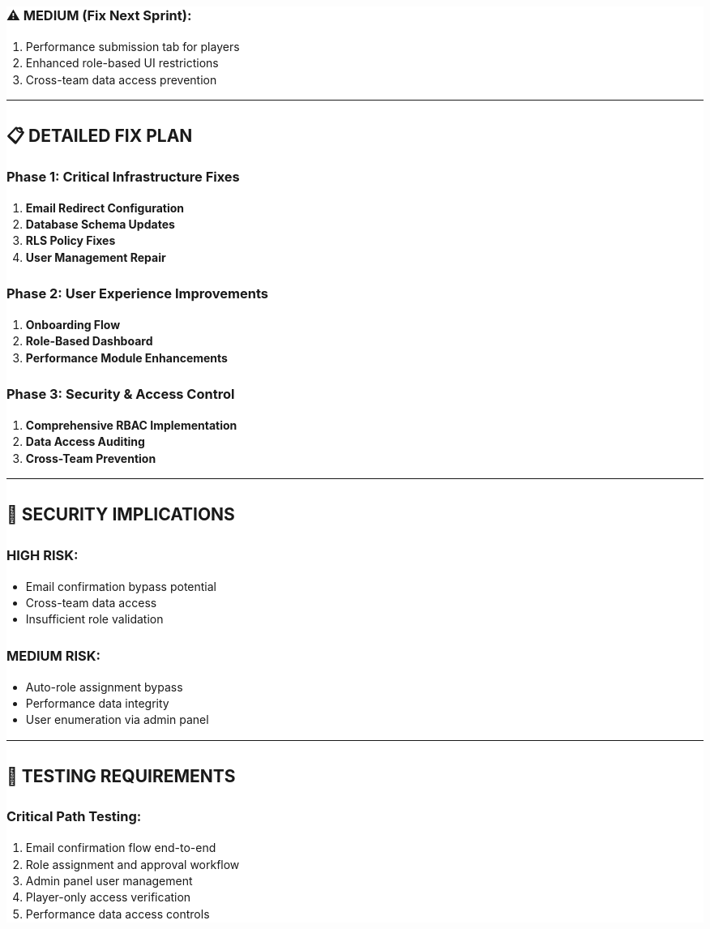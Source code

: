 ### ⚠️ **MEDIUM (Fix Next Sprint)**:
1. Performance submission tab for players
2. Enhanced role-based UI restrictions
3. Cross-team data access prevention

---

## 📋 DETAILED FIX PLAN

### Phase 1: Critical Infrastructure Fixes
1. **Email Redirect Configuration**
2. **Database Schema Updates** 
3. **RLS Policy Fixes**
4. **User Management Repair**

### Phase 2: User Experience Improvements
1. **Onboarding Flow**
2. **Role-Based Dashboard**
3. **Performance Module Enhancements**

### Phase 3: Security & Access Control
1. **Comprehensive RBAC Implementation**
2. **Data Access Auditing**
3. **Cross-Team Prevention**

---

## 🔐 SECURITY IMPLICATIONS

### **HIGH RISK**:
- Email confirmation bypass potential
- Cross-team data access
- Insufficient role validation

### **MEDIUM RISK**:
- Auto-role assignment bypass
- Performance data integrity
- User enumeration via admin panel

---

## 🧪 TESTING REQUIREMENTS

### **Critical Path Testing**:
1. Email confirmation flow end-to-end
2. Role assignment and approval workflow
3. Admin panel user management
4. Player-only access verification
5. Performance data access controls

